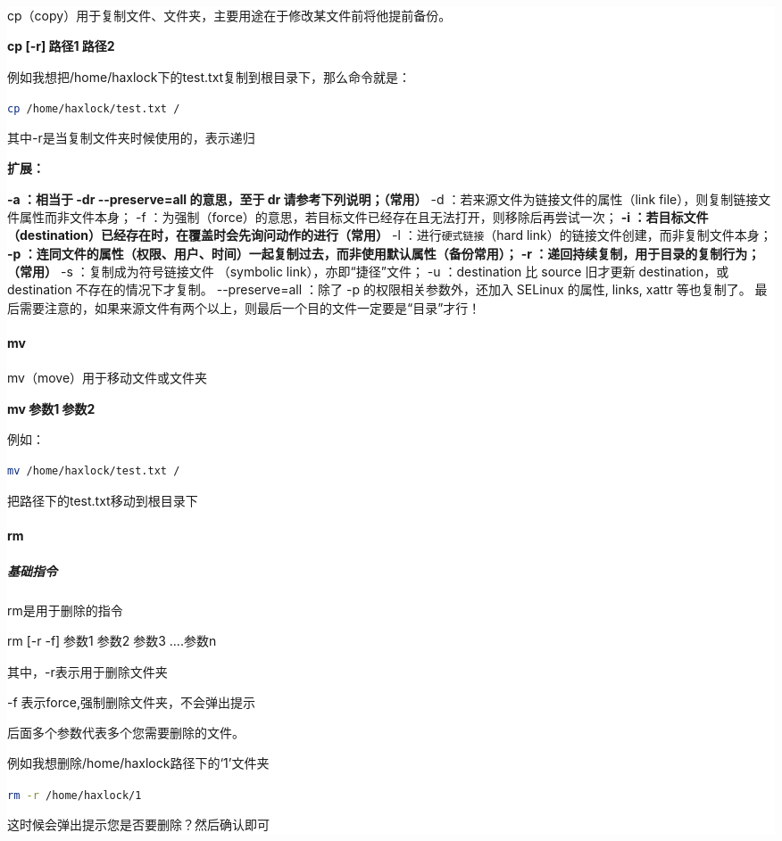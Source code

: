 cp（copy）用于复制文件、文件夹，主要用途在于修改某文件前将他提前备份。

**cp [-r] 路径1 路径2**

例如我想把/home/haxlock下的test.txt复制到根目录下，那么命令就是：

```bash
cp /home/haxlock/test.txt /
```

其中-r是当复制文件夹时候使用的，表示递归

**扩展：**

**-a ：相当于 -dr --preserve=all 的意思，至于 dr 请参考下列说明；（常用）**
-d ：若来源文件为链接文件的属性（link file），则复制链接文件属性而非文件本身；
-f ：为强制（force）的意思，若目标文件已经存在且无法打开，则移除后再尝试一次；
**-i ：若目标文件（destination）已经存在时，在覆盖时会先询问动作的进行（常用）**
-l ：进行`硬式链接`（hard link）的链接文件创建，而非复制文件本身；
**-p ：连同文件的属性（权限、用户、时间）一起复制过去，而非使用默认属性（备份常用）；**
**-r ：递回持续复制，用于目录的复制行为；（常用）**
-s ：复制成为符号链接文件 （symbolic link），亦即“捷径”文件；
-u ：destination 比 source 旧才更新 destination，或 destination 不存在的情况下才复制。
--preserve=all ：除了 -p 的权限相关参数外，还加入 SELinux 的属性, links, xattr 等也复制了。
最后需要注意的，如果来源文件有两个以上，则最后一个目的文件一定要是“目录”才行！

#### mv

mv（move）用于移动文件或文件夹

**mv 参数1 参数2**

例如：

```bash
mv /home/haxlock/test.txt /
```

把路径下的test.txt移动到根目录下

#### rm

##### 基础指令

rm是用于删除的指令

rm [-r -f] 参数1 参数2 参数3 ....参数n 

其中，-r表示用于删除文件夹

-f 表示force,强制删除文件夹，不会弹出提示

后面多个参数代表多个您需要删除的文件。

例如我想删除/home/haxlock路径下的‘1’文件夹

```bash
rm -r /home/haxlock/1
```

这时候会弹出提示您是否要删除？然后确认即可
